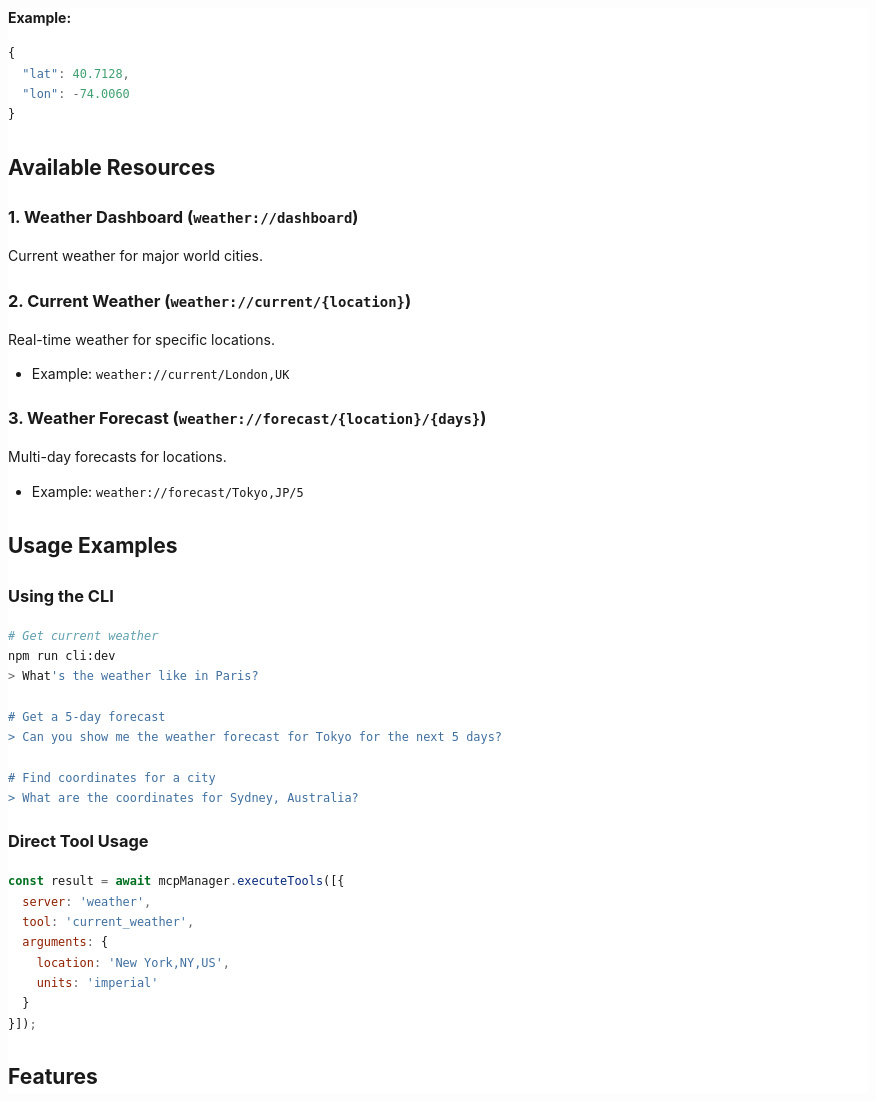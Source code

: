 **Example:**
```typescript
{
  "lat": 40.7128,
  "lon": -74.0060
}
```

## Available Resources

### 1. Weather Dashboard (`weather://dashboard`)
Current weather for major world cities.

### 2. Current Weather (`weather://current/{location}`)
Real-time weather for specific locations.
- Example: `weather://current/London,UK`

### 3. Weather Forecast (`weather://forecast/{location}/{days}`)
Multi-day forecasts for locations.
- Example: `weather://forecast/Tokyo,JP/5`

## Usage Examples

### Using the CLI
```bash
# Get current weather
npm run cli:dev
> What's the weather like in Paris?

# Get a 5-day forecast
> Can you show me the weather forecast for Tokyo for the next 5 days?

# Find coordinates for a city
> What are the coordinates for Sydney, Australia?
```

### Direct Tool Usage
```javascript
const result = await mcpManager.executeTools([{
  server: 'weather',
  tool: 'current_weather',
  arguments: {
    location: 'New York,NY,US',
    units: 'imperial'
  }
}]);
```

## Features
